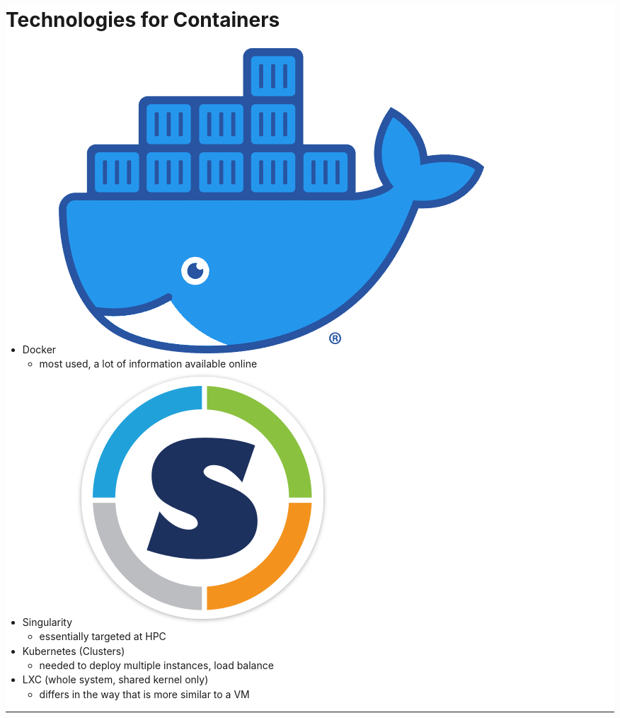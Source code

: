 
# Technologies for Containers
* Docker ![w:64](Moby-logo.png)
    * most used, a lot of information available online
* Singularity ![w:64](singularity-logo.png)
    * essentially targeted at HPC
* Kubernetes (Clusters)
    * needed to deploy multiple instances, load balance
* LXC (whole system, shared kernel only)
    * differs in the way that is more similar to a VM

---